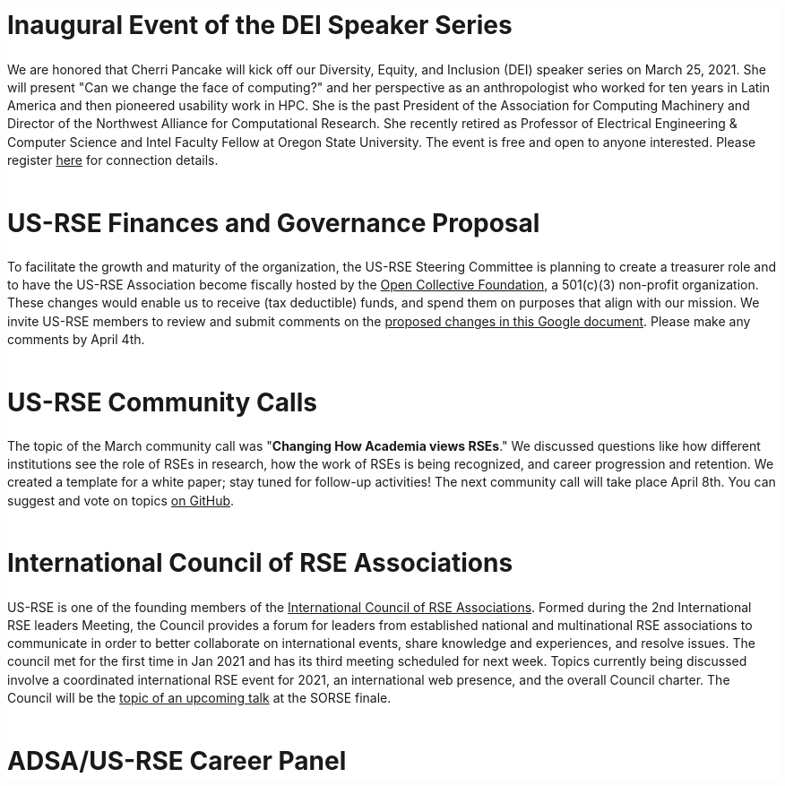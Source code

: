 <a name="deispeaker"></a>
# **Inaugural Event of the DEI Speaker Series**

We are honored that Cherri Pancake will kick off our Diversity, Equity, and Inclusion (DEI) speaker series on March 25, 2021. She will present "Can we change the face of computing?" and her perspective as an anthropologist who worked for ten years in Latin America and then pioneered usability work in HPC. She is the past President of the Association for Computing Machinery and Director of the Northwest Alliance for Computational Research. She recently retired as Professor of Electrical Engineering & Computer Science and Intel Faculty Fellow at Oregon State University. The event is free and open to anyone interested. Please register [here](https://us-rse.org/events/2021/2021-03-dei-speaker-series) for connection details.

<a name="governance"></a>
# **US-RSE Finances and Governance Proposal**

To facilitate the growth and maturity of the organization, the US-RSE Steering Committee is planning to create a treasurer role and to have the US-RSE Association become fiscally hosted by the [Open Collective Foundation](https://opencollective.com/foundation), a 501(c)(3) non-profit organization. These changes would enable us to receive (tax deductible) funds, and spend them on purposes that align with our mission. We invite US-RSE members to review and submit comments on the [proposed changes in this Google document](https://docs.google.com/document/d/15Se_gZ6L9lwk6zFMi5NbR8A4O9jdroyVZKCdWGrJxbU/edit). Please make any comments by April 4th.

<a name="communitycall"></a>
# **US-RSE Community Calls**

The topic of the March community call was "**Changing How Academia views RSEs**." We discussed questions like how different institutions see the role of RSEs in research, how the work of RSEs is being recognized, and career progression and retention. We created a template for a white paper; stay tuned for follow-up activities! The next community call will take place April 8th. You can suggest and vote on topics [on GitHub](https://github.com/USRSE/monthly-community-calls/issues).

<a name="council"></a>
# **International Council of RSE Associations**

US-RSE is one of the founding members of the [International Council of RSE Associations](https://researchsoftware.org/2021/01/27/introducing-the-international-council-of-RSE-associations.html). Formed during the 2nd International RSE leaders Meeting, the Council provides a forum for leaders from established national and multinational RSE associations to communicate in order to better collaborate on international events, share knowledge and experiences, and resolve issues. The council met for the first time in Jan 2021 and has its third meeting scheduled for next week. Topics currently being discussed involve a coordinated international RSE event for 2021, an international web presence, and the overall Council charter. The Council will be the [topic of an upcoming talk](https://sorse.github.io/programme/finale/) at the SORSE finale.

<a name="panel"></a>
# **ADSA/US-RSE Career Panel**
